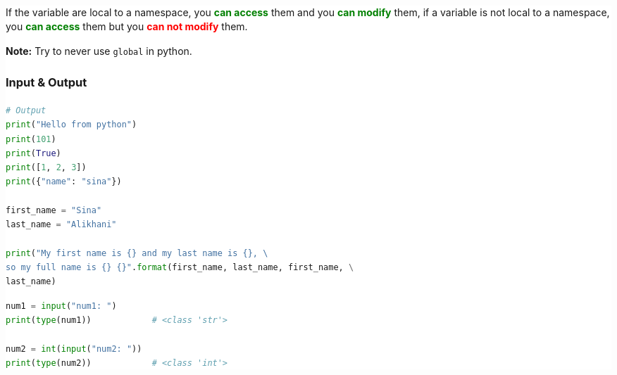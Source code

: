  If the variable are local to a namespace, you **<span style="color: green">can access</span>** them and you **<span style="color: green">can modify</span>** them, if a variable is not local to a namespace, you **<span style="color: green">can access</span>** them but you **<span style="color: red">can not modify</span>** them.

**Note:** Try to never use `global` in python.

### Input & Output

```python
# Output
print("Hello from python")
print(101)
print(True)
print([1, 2, 3])
print({"name": "sina"})

first_name = "Sina"
last_name = "Alikhani"

print("My first name is {} and my last name is {}, \
so my full name is {} {}".format(first_name, last_name, first_name, \
last_name)
```

```python
num1 = input("num1: ")
print(type(num1))            # <class 'str'>

num2 = int(input("num2: "))
print(type(num2))            # <class 'int'>
```
